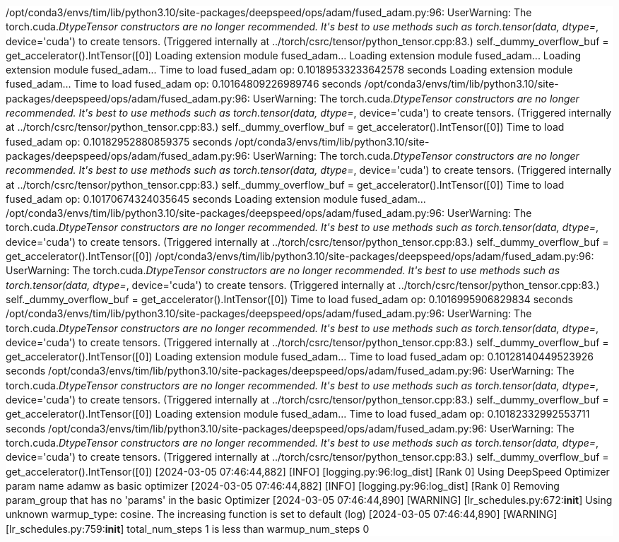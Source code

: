 /opt/conda3/envs/tim/lib/python3.10/site-packages/deepspeed/ops/adam/fused_adam.py:96: UserWarning: The torch.cuda.*DtypeTensor constructors are no longer recommended. It's best to use methods such as torch.tensor(data, dtype=*, device='cuda') to create tensors. (Triggered internally at ../torch/csrc/tensor/python_tensor.cpp:83.)
  self._dummy_overflow_buf = get_accelerator().IntTensor([0])
Loading extension module fused_adam...
Loading extension module fused_adam...
Loading extension module fused_adam...
Time to load fused_adam op: 0.10189533233642578 seconds
Loading extension module fused_adam...
Time to load fused_adam op: 0.10164809226989746 seconds
/opt/conda3/envs/tim/lib/python3.10/site-packages/deepspeed/ops/adam/fused_adam.py:96: UserWarning: The torch.cuda.*DtypeTensor constructors are no longer recommended. It's best to use methods such as torch.tensor(data, dtype=*, device='cuda') to create tensors. (Triggered internally at ../torch/csrc/tensor/python_tensor.cpp:83.)
  self._dummy_overflow_buf = get_accelerator().IntTensor([0])
Time to load fused_adam op: 0.10182952880859375 seconds
/opt/conda3/envs/tim/lib/python3.10/site-packages/deepspeed/ops/adam/fused_adam.py:96: UserWarning: The torch.cuda.*DtypeTensor constructors are no longer recommended. It's best to use methods such as torch.tensor(data, dtype=*, device='cuda') to create tensors. (Triggered internally at ../torch/csrc/tensor/python_tensor.cpp:83.)
  self._dummy_overflow_buf = get_accelerator().IntTensor([0])
Time to load fused_adam op: 0.10170674324035645 seconds
Loading extension module fused_adam...
/opt/conda3/envs/tim/lib/python3.10/site-packages/deepspeed/ops/adam/fused_adam.py:96: UserWarning: The torch.cuda.*DtypeTensor constructors are no longer recommended. It's best to use methods such as torch.tensor(data, dtype=*, device='cuda') to create tensors. (Triggered internally at ../torch/csrc/tensor/python_tensor.cpp:83.)
  self._dummy_overflow_buf = get_accelerator().IntTensor([0])
/opt/conda3/envs/tim/lib/python3.10/site-packages/deepspeed/ops/adam/fused_adam.py:96: UserWarning: The torch.cuda.*DtypeTensor constructors are no longer recommended. It's best to use methods such as torch.tensor(data, dtype=*, device='cuda') to create tensors. (Triggered internally at ../torch/csrc/tensor/python_tensor.cpp:83.)
  self._dummy_overflow_buf = get_accelerator().IntTensor([0])
Time to load fused_adam op: 0.1016995906829834 seconds
/opt/conda3/envs/tim/lib/python3.10/site-packages/deepspeed/ops/adam/fused_adam.py:96: UserWarning: The torch.cuda.*DtypeTensor constructors are no longer recommended. It's best to use methods such as torch.tensor(data, dtype=*, device='cuda') to create tensors. (Triggered internally at ../torch/csrc/tensor/python_tensor.cpp:83.)
  self._dummy_overflow_buf = get_accelerator().IntTensor([0])
Loading extension module fused_adam...
Time to load fused_adam op: 0.10128140449523926 seconds
/opt/conda3/envs/tim/lib/python3.10/site-packages/deepspeed/ops/adam/fused_adam.py:96: UserWarning: The torch.cuda.*DtypeTensor constructors are no longer recommended. It's best to use methods such as torch.tensor(data, dtype=*, device='cuda') to create tensors. (Triggered internally at ../torch/csrc/tensor/python_tensor.cpp:83.)
  self._dummy_overflow_buf = get_accelerator().IntTensor([0])
Loading extension module fused_adam...
Time to load fused_adam op: 0.10182332992553711 seconds
/opt/conda3/envs/tim/lib/python3.10/site-packages/deepspeed/ops/adam/fused_adam.py:96: UserWarning: The torch.cuda.*DtypeTensor constructors are no longer recommended. It's best to use methods such as torch.tensor(data, dtype=*, device='cuda') to create tensors. (Triggered internally at ../torch/csrc/tensor/python_tensor.cpp:83.)
  self._dummy_overflow_buf = get_accelerator().IntTensor([0])
[2024-03-05 07:46:44,882] [INFO] [logging.py:96:log_dist] [Rank 0] Using DeepSpeed Optimizer param name adamw as basic optimizer
[2024-03-05 07:46:44,882] [INFO] [logging.py:96:log_dist] [Rank 0] Removing param_group that has no 'params' in the basic Optimizer
[2024-03-05 07:46:44,890] [WARNING] [lr_schedules.py:672:__init__] Using unknown warmup_type: cosine. The increasing function is set to default (log)
[2024-03-05 07:46:44,890] [WARNING] [lr_schedules.py:759:__init__] total_num_steps 1 is less than warmup_num_steps 0